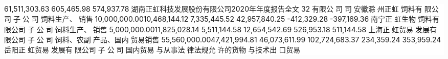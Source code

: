 61,511,303.63
605,465.98
574,937.78
湖南正虹科技发展股份有限公司2020年年度报告全文
32
有限公
司
司
安徽滁
州正虹
饲料有
限公司
子
公
司
饲料生产、
销售
10,000,000.0010,468,144.12
7,335,445.52
42,957,840.25
-412,329.28
-397,169.36
南宁正
虹生物
饲料有
限公司
子
公
司
饲料生产、
销售
5,000,000.0011,825,028.14
5,511,144.58
12,654,542.69
526,953.18
511,144.58
上海正
虹贸易
发展有
限公司
子
公
司
饲料、农副
产品、国内
贸易销售
55,560,000.0047,421,994.81
46,073,611.99
102,724,683.37
234,359.24
353,959.24
岳阳正
虹贸易
发展有
限公司
子
公
司
国内贸易
与从事法
律法规允
许的货物
与技术出
口贸易
